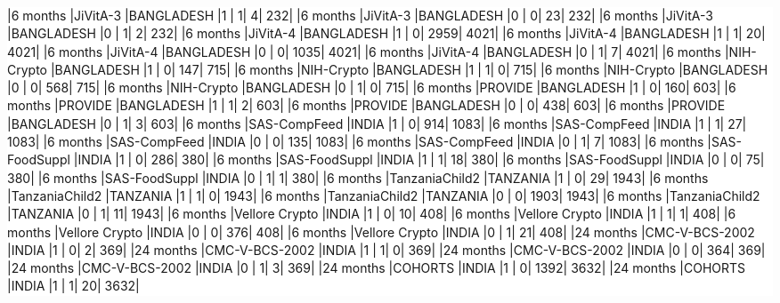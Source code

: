 |6 months  |JiVitA-3       |BANGLADESH |1      |       1|      4|  232|
|6 months  |JiVitA-3       |BANGLADESH |0      |       0|     23|  232|
|6 months  |JiVitA-3       |BANGLADESH |0      |       1|      2|  232|
|6 months  |JiVitA-4       |BANGLADESH |1      |       0|   2959| 4021|
|6 months  |JiVitA-4       |BANGLADESH |1      |       1|     20| 4021|
|6 months  |JiVitA-4       |BANGLADESH |0      |       0|   1035| 4021|
|6 months  |JiVitA-4       |BANGLADESH |0      |       1|      7| 4021|
|6 months  |NIH-Crypto     |BANGLADESH |1      |       0|    147|  715|
|6 months  |NIH-Crypto     |BANGLADESH |1      |       1|      0|  715|
|6 months  |NIH-Crypto     |BANGLADESH |0      |       0|    568|  715|
|6 months  |NIH-Crypto     |BANGLADESH |0      |       1|      0|  715|
|6 months  |PROVIDE        |BANGLADESH |1      |       0|    160|  603|
|6 months  |PROVIDE        |BANGLADESH |1      |       1|      2|  603|
|6 months  |PROVIDE        |BANGLADESH |0      |       0|    438|  603|
|6 months  |PROVIDE        |BANGLADESH |0      |       1|      3|  603|
|6 months  |SAS-CompFeed   |INDIA      |1      |       0|    914| 1083|
|6 months  |SAS-CompFeed   |INDIA      |1      |       1|     27| 1083|
|6 months  |SAS-CompFeed   |INDIA      |0      |       0|    135| 1083|
|6 months  |SAS-CompFeed   |INDIA      |0      |       1|      7| 1083|
|6 months  |SAS-FoodSuppl  |INDIA      |1      |       0|    286|  380|
|6 months  |SAS-FoodSuppl  |INDIA      |1      |       1|     18|  380|
|6 months  |SAS-FoodSuppl  |INDIA      |0      |       0|     75|  380|
|6 months  |SAS-FoodSuppl  |INDIA      |0      |       1|      1|  380|
|6 months  |TanzaniaChild2 |TANZANIA   |1      |       0|     29| 1943|
|6 months  |TanzaniaChild2 |TANZANIA   |1      |       1|      0| 1943|
|6 months  |TanzaniaChild2 |TANZANIA   |0      |       0|   1903| 1943|
|6 months  |TanzaniaChild2 |TANZANIA   |0      |       1|     11| 1943|
|6 months  |Vellore Crypto |INDIA      |1      |       0|     10|  408|
|6 months  |Vellore Crypto |INDIA      |1      |       1|      1|  408|
|6 months  |Vellore Crypto |INDIA      |0      |       0|    376|  408|
|6 months  |Vellore Crypto |INDIA      |0      |       1|     21|  408|
|24 months |CMC-V-BCS-2002 |INDIA      |1      |       0|      2|  369|
|24 months |CMC-V-BCS-2002 |INDIA      |1      |       1|      0|  369|
|24 months |CMC-V-BCS-2002 |INDIA      |0      |       0|    364|  369|
|24 months |CMC-V-BCS-2002 |INDIA      |0      |       1|      3|  369|
|24 months |COHORTS        |INDIA      |1      |       0|   1392| 3632|
|24 months |COHORTS        |INDIA      |1      |       1|     20| 3632|
